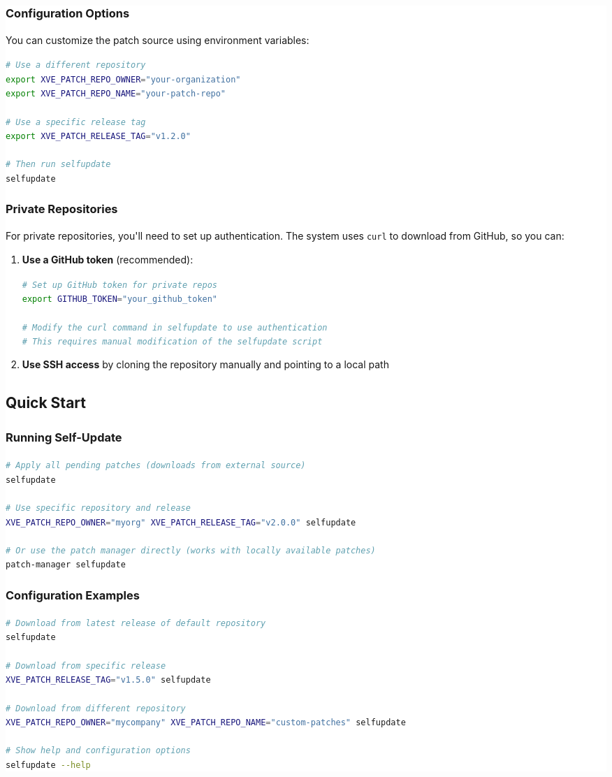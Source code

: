 ### Configuration Options

You can customize the patch source using environment variables:

```bash
# Use a different repository
export XVE_PATCH_REPO_OWNER="your-organization"
export XVE_PATCH_REPO_NAME="your-patch-repo"

# Use a specific release tag
export XVE_PATCH_RELEASE_TAG="v1.2.0"

# Then run selfupdate
selfupdate
```

### Private Repositories

For private repositories, you'll need to set up authentication. The system uses `curl` to download from GitHub, so you can:

1. **Use a GitHub token** (recommended):
   ```bash
   # Set up GitHub token for private repos
   export GITHUB_TOKEN="your_github_token"

   # Modify the curl command in selfupdate to use authentication
   # This requires manual modification of the selfupdate script
   ```

2. **Use SSH access** by cloning the repository manually and pointing to a local path

## Quick Start

### Running Self-Update

```bash
# Apply all pending patches (downloads from external source)
selfupdate

# Use specific repository and release
XVE_PATCH_REPO_OWNER="myorg" XVE_PATCH_RELEASE_TAG="v2.0.0" selfupdate

# Or use the patch manager directly (works with locally available patches)
patch-manager selfupdate
```

### Configuration Examples

```bash
# Download from latest release of default repository
selfupdate

# Download from specific release
XVE_PATCH_RELEASE_TAG="v1.5.0" selfupdate

# Download from different repository
XVE_PATCH_REPO_OWNER="mycompany" XVE_PATCH_REPO_NAME="custom-patches" selfupdate

# Show help and configuration options
selfupdate --help
```
